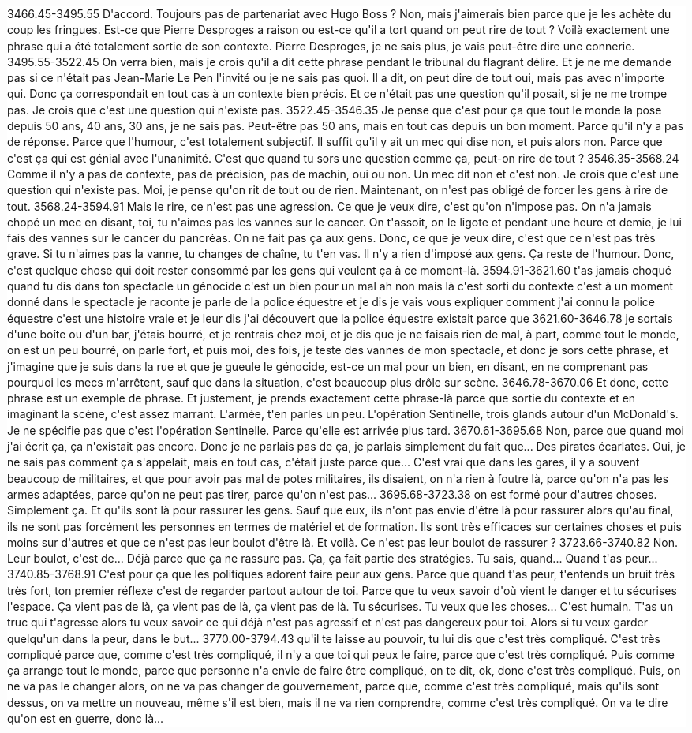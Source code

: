 3466.45-3495.55   D'accord. Toujours pas de partenariat avec Hugo Boss ? Non, mais j'aimerais bien parce que je les achète du coup les fringues. Est-ce que Pierre Desproges a raison ou est-ce qu'il a tort quand on peut rire de tout ? Voilà exactement une phrase qui a été totalement sortie de son contexte. Pierre Desproges, je ne sais plus, je vais peut-être dire une connerie.
3495.55-3522.45   On verra bien, mais je crois qu'il a dit cette phrase pendant le tribunal du flagrant délire. Et je ne me demande pas si ce n'était pas Jean-Marie Le Pen l'invité ou je ne sais pas quoi. Il a dit, on peut dire de tout oui, mais pas avec n'importe qui. Donc ça correspondait en tout cas à un contexte bien précis. Et ce n'était pas une question qu'il posait, si je ne me trompe pas. Je crois que c'est une question qui n'existe pas.
3522.45-3546.35   Je pense que c'est pour ça que tout le monde la pose depuis 50 ans, 40 ans, 30 ans, je ne sais pas. Peut-être pas 50 ans, mais en tout cas depuis un bon moment. Parce qu'il n'y a pas de réponse. Parce que l'humour, c'est totalement subjectif. Il suffit qu'il y ait un mec qui dise non, et puis alors non. Parce que c'est ça qui est génial avec l'unanimité. C'est que quand tu sors une question comme ça, peut-on rire de tout ?
3546.35-3568.24   Comme il n'y a pas de contexte, pas de précision, pas de machin, oui ou non. Un mec dit non et c'est non. Je crois que c'est une question qui n'existe pas. Moi, je pense qu'on rit de tout ou de rien. Maintenant, on n'est pas obligé de forcer les gens à rire de tout.
3568.24-3594.91   Mais le rire, ce n'est pas une agression. Ce que je veux dire, c'est qu'on n'impose pas. On n'a jamais chopé un mec en disant, toi, tu n'aimes pas les vannes sur le cancer. On t'assoit, on le ligote et pendant une heure et demie, je lui fais des vannes sur le cancer du pancréas. On ne fait pas ça aux gens. Donc, ce que je veux dire, c'est que ce n'est pas très grave. Si tu n'aimes pas la vanne, tu changes de chaîne, tu t'en vas. Il n'y a rien d'imposé aux gens. Ça reste de l'humour. Donc, c'est quelque chose qui doit rester consommé par les gens qui veulent ça à ce moment-là.
3594.91-3621.60   t'as jamais choqué quand tu dis dans ton spectacle un génocide c'est un bien pour un mal ah non mais là c'est sorti du contexte c'est à un moment donné dans le spectacle je raconte je parle de la police équestre et je dis je vais vous expliquer comment j'ai connu la police équestre c'est une histoire vraie et je leur dis j'ai découvert que la police équestre existait parce que
3621.60-3646.78   je sortais d'une boîte ou d'un bar, j'étais bourré, et je rentrais chez moi, et je dis que je ne faisais rien de mal, à part, comme tout le monde, on est un peu bourré, on parle fort, et puis moi, des fois, je teste des vannes de mon spectacle, et donc je sors cette phrase, et j'imagine que je suis dans la rue et que je gueule le génocide, est-ce un mal pour un bien, en disant, en ne comprenant pas pourquoi les mecs m'arrêtent, sauf que dans la situation, c'est beaucoup plus drôle sur scène.
3646.78-3670.06   Et donc, cette phrase est un exemple de phrase. Et justement, je prends exactement cette phrase-là parce que sortie du contexte et en imaginant la scène, c'est assez marrant. L'armée, t'en parles un peu. L'opération Sentinelle, trois glands autour d'un McDonald's. Je ne spécifie pas que c'est l'opération Sentinelle. Parce qu'elle est arrivée plus tard.
3670.61-3695.68   Non, parce que quand moi j'ai écrit ça, ça n'existait pas encore. Donc je ne parlais pas de ça, je parlais simplement du fait que... Des pirates écarlates. Oui, je ne sais pas comment ça s'appelait, mais en tout cas, c'était juste parce que... C'est vrai que dans les gares, il y a souvent beaucoup de militaires, et que pour avoir pas mal de potes militaires, ils disaient, on n'a rien à foutre là, parce qu'on n'a pas les armes adaptées, parce qu'on ne peut pas tirer, parce qu'on n'est pas...
3695.68-3723.38   on est formé pour d'autres choses. Simplement ça. Et qu'ils sont là pour rassurer les gens. Sauf que eux, ils n'ont pas envie d'être là pour rassurer alors qu'au final, ils ne sont pas forcément les personnes en termes de matériel et de formation. Ils sont très efficaces sur certaines choses et puis moins sur d'autres et que ce n'est pas leur boulot d'être là. Et voilà. Ce n'est pas leur boulot de rassurer ?
3723.66-3740.82   Non. Leur boulot, c'est de... Déjà parce que ça ne rassure pas. Ça, ça fait partie des stratégies. Tu sais, quand... Quand t'as peur...
3740.85-3768.91   C'est pour ça que les politiques adorent faire peur aux gens. Parce que quand t'as peur, t'entends un bruit très très fort, ton premier réflexe c'est de regarder partout autour de toi. Parce que tu veux savoir d'où vient le danger et tu sécurises l'espace. Ça vient pas de là, ça vient pas de là, ça vient pas de là. Tu sécurises. Tu veux que les choses... C'est humain. T'as un truc qui t'agresse alors tu veux savoir ce qui déjà n'est pas agressif et n'est pas dangereux pour toi. Alors si tu veux garder quelqu'un dans la peur, dans le but...
3770.00-3794.43   qu'il te laisse au pouvoir, tu lui dis que c'est très compliqué. C'est très compliqué parce que, comme c'est très compliqué, il n'y a que toi qui peux le faire, parce que c'est très compliqué. Puis comme ça arrange tout le monde, parce que personne n'a envie de faire être compliqué, on te dit, ok, donc c'est très compliqué. Puis, on ne va pas le changer alors, on ne va pas changer de gouvernement, parce que, comme c'est très compliqué, mais qu'ils sont dessus, on va mettre un nouveau, même s'il est bien, mais il ne va rien comprendre, comme c'est très compliqué. On va te dire qu'on est en guerre, donc là...
